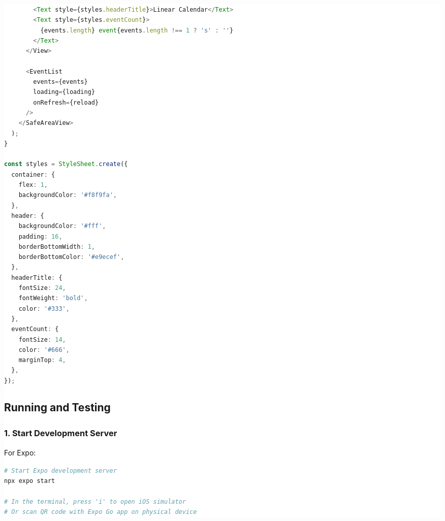 ```typescript
        <Text style={styles.headerTitle}>Linear Calendar</Text>
        <Text style={styles.eventCount}>
          {events.length} event{events.length !== 1 ? 's' : ''}
        </Text>
      </View>
      
      <EventList 
        events={events} 
        loading={loading} 
        onRefresh={reload}
      />
    </SafeAreaView>
  );
}

const styles = StyleSheet.create({
  container: {
    flex: 1,
    backgroundColor: '#f8f9fa',
  },
  header: {
    backgroundColor: '#fff',
    padding: 16,
    borderBottomWidth: 1,
    borderBottomColor: '#e9ecef',
  },
  headerTitle: {
    fontSize: 24,
    fontWeight: 'bold',
    color: '#333',
  },
  eventCount: {
    fontSize: 14,
    color: '#666',
    marginTop: 4,
  },
});
```

## Running and Testing

### 1. Start Development Server

For Expo:
```bash
# Start Expo development server
npx expo start

# In the terminal, press 'i' to open iOS simulator
# Or scan QR code with Expo Go app on physical device
```
